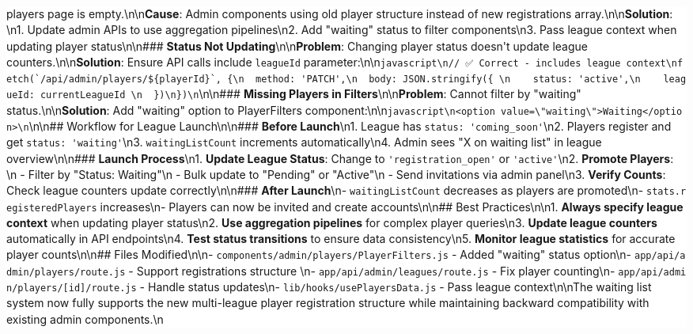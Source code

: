 players page is empty.\n\n**Cause**: Admin components using old player structure instead of new registrations array.\n\n**Solution**: \n1. Update admin APIs to use aggregation pipelines\n2. Add \"waiting\" status to filter components\n3. Pass league context when updating player status\n\n### **Status Not Updating**\n\n**Problem**: Changing player status doesn't update league counters.\n\n**Solution**: Ensure API calls include `leagueId` parameter:\n\n```javascript\n// ✅ Correct - includes league context\nfetch(`/api/admin/players/${playerId}`, {\n  method: 'PATCH',\n  body: JSON.stringify({ \n    status: 'active',\n    leagueId: currentLeagueId \n  })\n})\n```\n\n### **Missing Players in Filters**\n\n**Problem**: Cannot filter by \"waiting\" status.\n\n**Solution**: Add \"waiting\" option to PlayerFilters component:\n\n```javascript\n<option value=\"waiting\">Waiting</option>\n```\n\n## Workflow for League Launch\n\n### **Before Launch**\n1. League has `status: 'coming_soon'`\n2. Players register and get `status: 'waiting'`\n3. `waitingListCount` increments automatically\n4. Admin sees \"X on waiting list\" in league overview\n\n### **Launch Process**\n1. **Update League Status**: Change to `'registration_open'` or `'active'`\n2. **Promote Players**: \n   - Filter by \"Status: Waiting\"\n   - Bulk update to \"Pending\" or \"Active\"\n   - Send invitations via admin panel\n3. **Verify Counts**: Check league counters update correctly\n\n### **After Launch**\n- `waitingListCount` decreases as players are promoted\n- `stats.registeredPlayers` increases\n- Players can now be invited and create accounts\n\n## Best Practices\n\n1. **Always specify league context** when updating player status\n2. **Use aggregation pipelines** for complex player queries\n3. **Update league counters** automatically in API endpoints\n4. **Test status transitions** to ensure data consistency\n5. **Monitor league statistics** for accurate player counts\n\n## Files Modified\n\n- `components/admin/players/PlayerFilters.js` - Added \"waiting\" status option\n- `app/api/admin/players/route.js` - Support registrations structure \n- `app/api/admin/leagues/route.js` - Fix player counting\n- `app/api/admin/players/[id]/route.js` - Handle status updates\n- `lib/hooks/usePlayersData.js` - Pass league context\n\nThe waiting list system now fully supports the new multi-league player registration structure while maintaining backward compatibility with existing admin components.\n